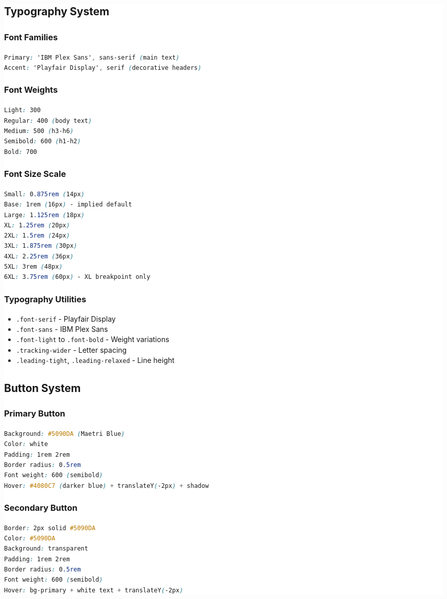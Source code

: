## Typography System

### Font Families
```css
Primary: 'IBM Plex Sans', sans-serif (main text)
Accent: 'Playfair Display', serif (decorative headers)
```

### Font Weights
```css
Light: 300
Regular: 400 (body text)
Medium: 500 (h3-h6)
Semibold: 600 (h1-h2)
Bold: 700
```

### Font Size Scale
```css
Small: 0.875rem (14px)
Base: 1rem (16px) - implied default
Large: 1.125rem (18px)
XL: 1.25rem (20px)
2XL: 1.5rem (24px)
3XL: 1.875rem (30px)
4XL: 2.25rem (36px)
5XL: 3rem (48px)
6XL: 3.75rem (60px) - XL breakpoint only
```

### Typography Utilities
- `.font-serif` - Playfair Display
- `.font-sans` - IBM Plex Sans
- `.font-light` to `.font-bold` - Weight variations
- `.tracking-wider` - Letter spacing
- `.leading-tight`, `.leading-relaxed` - Line height

## Button System

### Primary Button
```css
Background: #5090DA (Maetri Blue)
Color: white
Padding: 1rem 2rem
Border radius: 0.5rem
Font weight: 600 (semibold)
Hover: #4080C7 (darker blue) + translateY(-2px) + shadow
```

### Secondary Button
```css
Border: 2px solid #5090DA
Color: #5090DA
Background: transparent
Padding: 1rem 2rem
Border radius: 0.5rem
Font weight: 600 (semibold)
Hover: bg-primary + white text + translateY(-2px)
```
